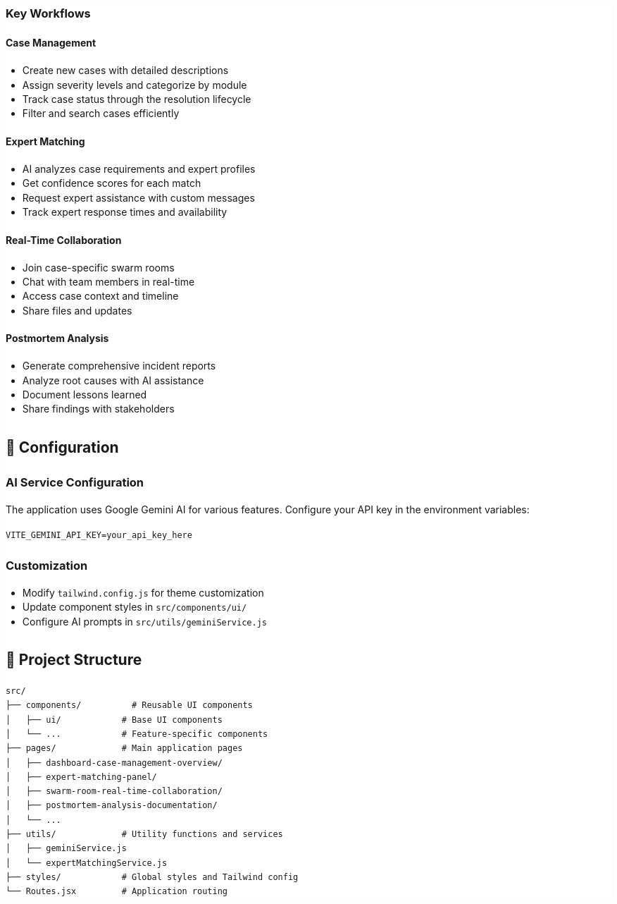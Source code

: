### Key Workflows

#### Case Management
- Create new cases with detailed descriptions
- Assign severity levels and categorize by module
- Track case status through the resolution lifecycle
- Filter and search cases efficiently

#### Expert Matching
- AI analyzes case requirements and expert profiles
- Get confidence scores for each match
- Request expert assistance with custom messages
- Track expert response times and availability

#### Real-Time Collaboration
- Join case-specific swarm rooms
- Chat with team members in real-time
- Access case context and timeline
- Share files and updates

#### Postmortem Analysis
- Generate comprehensive incident reports
- Analyze root causes with AI assistance
- Document lessons learned
- Share findings with stakeholders

## 🔧 Configuration

### AI Service Configuration
The application uses Google Gemini AI for various features. Configure your API key in the environment variables:

```env
VITE_GEMINI_API_KEY=your_api_key_here
```

### Customization
- Modify `tailwind.config.js` for theme customization
- Update component styles in `src/components/ui/`
- Configure AI prompts in `src/utils/geminiService.js`

## 📁 Project Structure

```
src/
├── components/          # Reusable UI components
│   ├── ui/            # Base UI components
│   └── ...            # Feature-specific components
├── pages/             # Main application pages
│   ├── dashboard-case-management-overview/
│   ├── expert-matching-panel/
│   ├── swarm-room-real-time-collaboration/
│   ├── postmortem-analysis-documentation/
│   └── ...
├── utils/             # Utility functions and services
│   ├── geminiService.js
│   └── expertMatchingService.js
├── styles/            # Global styles and Tailwind config
└── Routes.jsx         # Application routing
```
